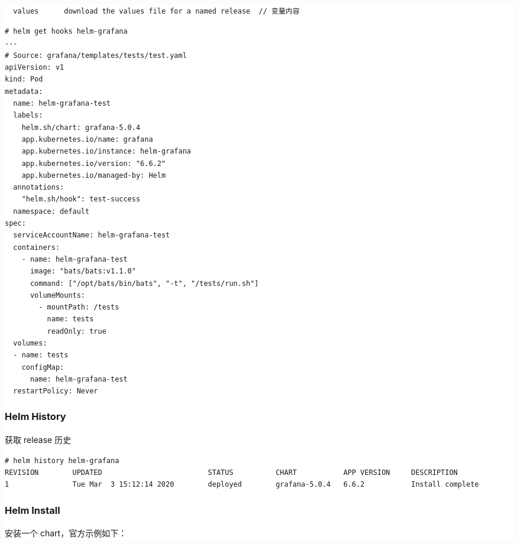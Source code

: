 ```
  values      download the values file for a named release  // 变量内容
```

```
# helm get hooks helm-grafana
---
# Source: grafana/templates/tests/test.yaml
apiVersion: v1
kind: Pod
metadata:
  name: helm-grafana-test
  labels:
    helm.sh/chart: grafana-5.0.4
    app.kubernetes.io/name: grafana
    app.kubernetes.io/instance: helm-grafana
    app.kubernetes.io/version: "6.6.2"
    app.kubernetes.io/managed-by: Helm
  annotations:
    "helm.sh/hook": test-success
  namespace: default
spec:
  serviceAccountName: helm-grafana-test
  containers:
    - name: helm-grafana-test
      image: "bats/bats:v1.1.0"
      command: ["/opt/bats/bin/bats", "-t", "/tests/run.sh"]
      volumeMounts:
        - mountPath: /tests
          name: tests
          readOnly: true
  volumes:
  - name: tests
    configMap:
      name: helm-grafana-test
  restartPolicy: Never
```

### Helm History

获取 release 历史

```
# helm history helm-grafana
REVISION        UPDATED                         STATUS          CHART           APP VERSION     DESCRIPTION
1               Tue Mar  3 15:12:14 2020        deployed        grafana-5.0.4   6.6.2           Install complete
```

### Helm Install

安装一个 chart，官方示例如下：
